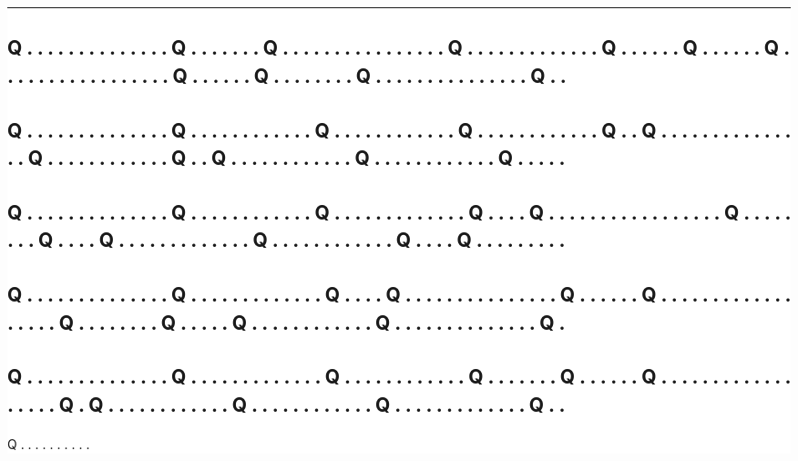 -----------------------------
Q . . . . . . . . . .
. . . . Q . . . . . .
. Q . . . . . . . . .
. . . . . . . Q . . .
. . . . . . . . . . Q
. . . . . . Q . . . .
. . Q . . . . . . . .
. . . . . . . . . Q .
. . . . . Q . . . . .
. . . Q . . . . . . .
. . . . . . . . Q . .
-----------------------------
Q . . . . . . . . . .
. . . . Q . . . . . .
. . . . . . Q . . . .
. . . . . . . . Q . .
. . . . . . . . . . Q
. . Q . . . . . . . .
. . . . . . . Q . . .
. . . . . . . . . Q .
. Q . . . . . . . . .
. . . Q . . . . . . .
. . . . . Q . . . . .
-----------------------------
Q . . . . . . . . . .
. . . . Q . . . . . .
. . . . . . Q . . . .
. . . . . . . . . Q .
. . . Q . . . . . . .
. . . . . . . . . . Q
. . . . . . . . Q . .
. . Q . . . . . . . .
. . . . . Q . . . . .
. . . . . . . Q . . .
. Q . . . . . . . . .
-----------------------------
Q . . . . . . . . . .
. . . . Q . . . . . .
. . . . . . . Q . . .
. Q . . . . . . . . .
. . . . . . Q . . . .
. . Q . . . . . . . .
. . . . . . . . . . Q
. . . . . . . . Q . .
. . . Q . . . . . . .
. . . . . Q . . . . .
. . . . . . . . . Q .
-----------------------------
Q . . . . . . . . . .
. . . . Q . . . . . .
. . . . . . . Q . . .
. . . . . . . . . Q .
. . . . . . Q . . . .
. . Q . . . . . . . .
. . . . . . . . . . Q
. Q . . . . . . . . .
. . . Q . . . . . . .
. . . . . Q . . . . .
. . . . . . . . Q . .
-----------------------------
Q . . . . . . . . . .